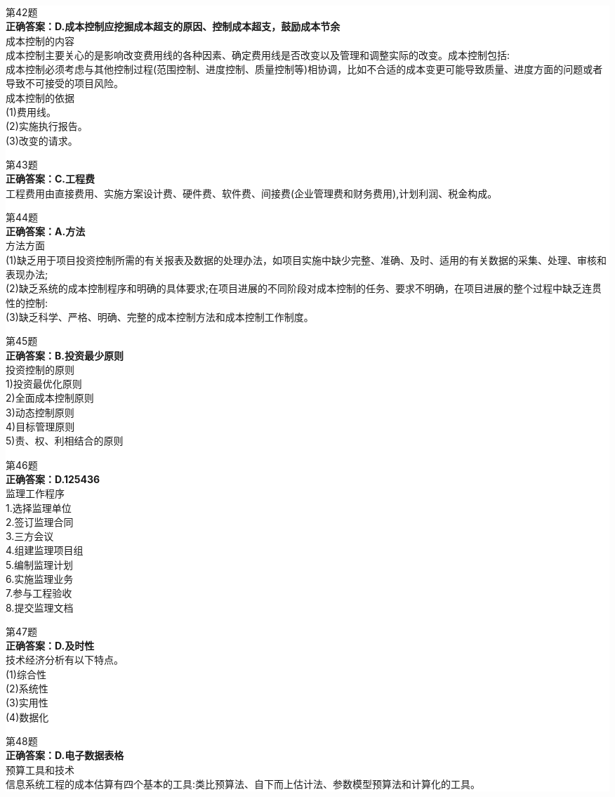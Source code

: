 第42题  
**正确答案：D.成本控制应挖掘成本超支的原因、控制成本超支，鼓励成本节余**  
成本控制的内容  
成本控制主要关心的是影响改变费用线的各种因素、确定费用线是否改变以及管理和调整实际的改变。成本控制包括:  
成本控制必须考虑与其他控制过程(范围控制、进度控制、质量控制等)相协调，比如不合适的成本变更可能导致质量、进度方面的问题或者导致不可接受的项目风险。  
成本控制的依据  
(1)费用线。  
(2)实施执行报告。  
(3)改变的请求。  
  
第43题  
**正确答案：C.工程费**  
工程费用由直接费用、实施方案设计费、硬件费、软件费、间接费(企业管理费和财务费用),计划利润、税金构成。  
  
第44题  
**正确答案：A.方法**  
方法方面  
(1)缺乏用于项目投资控制所需的有关报表及数据的处理办法，如项目实施中缺少完整、准确、及时、适用的有关数据的采集、处理、审核和表现办法;  
(2)缺乏系统的成本控制程序和明确的具体要求;在项目进展的不同阶段对成本控制的任务、要求不明确，在项目进展的整个过程中缺乏连贯性的控制:  
(3)缺乏科学、严格、明确、完整的成本控制方法和成本控制工作制度。  
  
第45题  
**正确答案：B.投资最少原则**  
投资控制的原则  
1)投资最优化原则  
2)全面成本控制原则  
3)动态控制原则  
4)目标管理原则  
5)责、权、利相结合的原则  
  
第46题  
**正确答案：D.125436**  
监理工作程序  
1.选择监理单位  
2.签订监理合同  
3.三方会议  
4.组建监理项目组  
5.编制监理计划  
6.实施监理业务  
7.参与工程验收  
8.提交监理文档  
  
第47题  
**正确答案：D.及时性**  
技术经济分析有以下特点。  
(1)综合性  
(2)系统性  
(3)实用性  
(4)数据化  
  
第48题  
**正确答案：D.电子数据表格**  
预算工具和技术  
信息系统工程的成本估算有四个基本的工具:类比预算法、自下而上估计法、参数模型预算法和计算化的工具。  
  